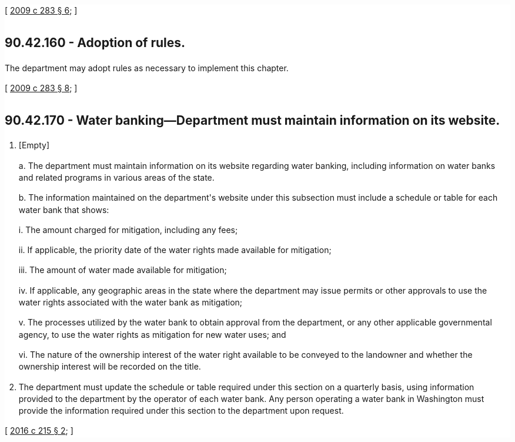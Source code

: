 \[ [2009 c 283 § 6](https://lawfilesext.leg.wa.gov/biennium/2009-10/Pdf/Bills/Session%20Laws/Senate/5583-S.SL.pdf?cite=2009%20c%20283%20§%206); \]

## 90.42.160 - Adoption of rules.
The department may adopt rules as necessary to implement this chapter.

\[ [2009 c 283 § 8](https://lawfilesext.leg.wa.gov/biennium/2009-10/Pdf/Bills/Session%20Laws/Senate/5583-S.SL.pdf?cite=2009%20c%20283%20§%208); \]

## 90.42.170 - Water banking—Department must maintain information on its website.
1. [Empty]

   a. The department must maintain information on its website regarding water banking, including information on water banks and related programs in various areas of the state.

   b. The information maintained on the department's website under this subsection must include a schedule or table for each water bank that shows:

      i. The amount charged for mitigation, including any fees;

      ii. If applicable, the priority date of the water rights made available for mitigation;

      iii. The amount of water made available for mitigation;

      iv. If applicable, any geographic areas in the state where the department may issue permits or other approvals to use the water rights associated with the water bank as mitigation;

      v. The processes utilized by the water bank to obtain approval from the department, or any other applicable governmental agency, to use the water rights as mitigation for new water uses; and

      vi. The nature of the ownership interest of the water right available to be conveyed to the landowner and whether the ownership interest will be recorded on the title.

2. The department must update the schedule or table required under this section on a quarterly basis, using information provided to the department by the operator of each water bank. Any person operating a water bank in Washington must provide the information required under this section to the department upon request.

\[ [2016 c 215 § 2](https://lawfilesext.leg.wa.gov/biennium/2015-16/Pdf/Bills/Session%20Laws/Senate/6179-S.SL.pdf?cite=2016%20c%20215%20§%202); \]

